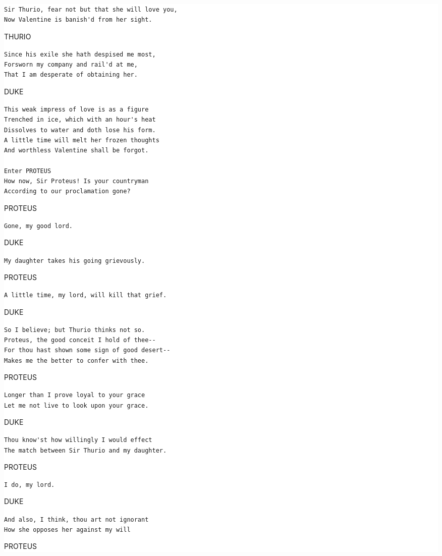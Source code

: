     Sir Thurio, fear not but that she will love you,
    Now Valentine is banish'd from her sight.

THURIO

    Since his exile she hath despised me most,
    Forsworn my company and rail'd at me,
    That I am desperate of obtaining her.

DUKE

    This weak impress of love is as a figure
    Trenched in ice, which with an hour's heat
    Dissolves to water and doth lose his form.
    A little time will melt her frozen thoughts
    And worthless Valentine shall be forgot.

    Enter PROTEUS
    How now, Sir Proteus! Is your countryman
    According to our proclamation gone?

PROTEUS

    Gone, my good lord.

DUKE

    My daughter takes his going grievously.

PROTEUS

    A little time, my lord, will kill that grief.

DUKE

    So I believe; but Thurio thinks not so.
    Proteus, the good conceit I hold of thee--
    For thou hast shown some sign of good desert--
    Makes me the better to confer with thee.

PROTEUS

    Longer than I prove loyal to your grace
    Let me not live to look upon your grace.

DUKE

    Thou know'st how willingly I would effect
    The match between Sir Thurio and my daughter.

PROTEUS

    I do, my lord.

DUKE

    And also, I think, thou art not ignorant
    How she opposes her against my will

PROTEUS
